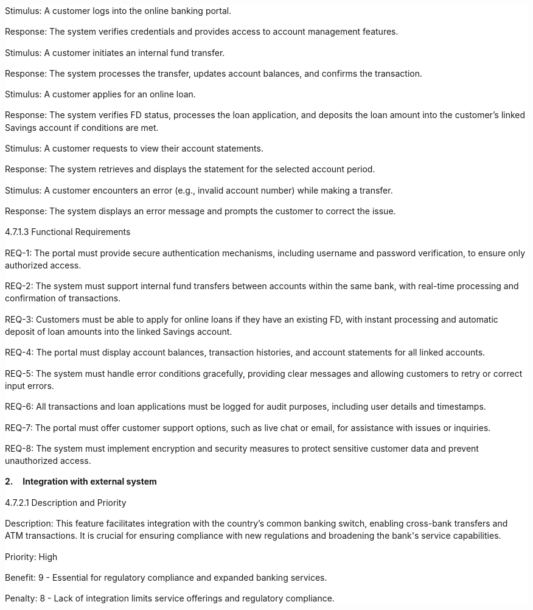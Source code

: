 Stimulus: A customer logs into the online banking portal.

Response: The system verifies credentials and provides access to account management features.

Stimulus: A customer initiates an internal fund transfer.

Response: The system processes the transfer, updates account balances, and confirms the transaction.

Stimulus: A customer applies for an online loan.

Response: The system verifies FD status, processes the loan application, and deposits the loan amount into the customer’s linked Savings account if conditions are met.

Stimulus: A customer requests to view their account statements.

Response: The system retrieves and displays the statement for the selected account period.

Stimulus: A customer encounters an error (e.g., invalid account number) while making a transfer.

Response: The system displays an error message and prompts the customer to correct the issue.

4.7.1.3 Functional Requirements

REQ-1: The portal must provide secure authentication mechanisms, including username and password verification, to ensure only authorized access.

REQ-2: The system must support internal fund transfers between accounts within the same bank, with real-time processing and confirmation of transactions.

REQ-3: Customers must be able to apply for online loans if they have an existing FD, with instant processing and automatic deposit of loan amounts into the linked Savings account.

REQ-4: The portal must display account balances, transaction histories, and account statements for all linked accounts.

REQ-5: The system must handle error conditions gracefully, providing clear messages and allowing customers to retry or correct input errors.

REQ-6: All transactions and loan applications must be logged for audit purposes, including user details and timestamps.

REQ-7: The portal must offer customer support options, such as live chat or email, for assistance with issues or inquiries.

REQ-8: The system must implement encryption and security measures to protect sensitive customer data and prevent unauthorized access.

**2.**    **Integration with external system**

4.7.2.1 Description and Priority

Description: This feature facilitates integration with the country’s common banking switch, enabling cross-bank transfers and ATM transactions. It is crucial for ensuring compliance with new regulations and broadening the bank's service capabilities.

Priority: High

Benefit: 9 - Essential for regulatory compliance and expanded banking services.

Penalty: 8 - Lack of integration limits service offerings and regulatory compliance.
